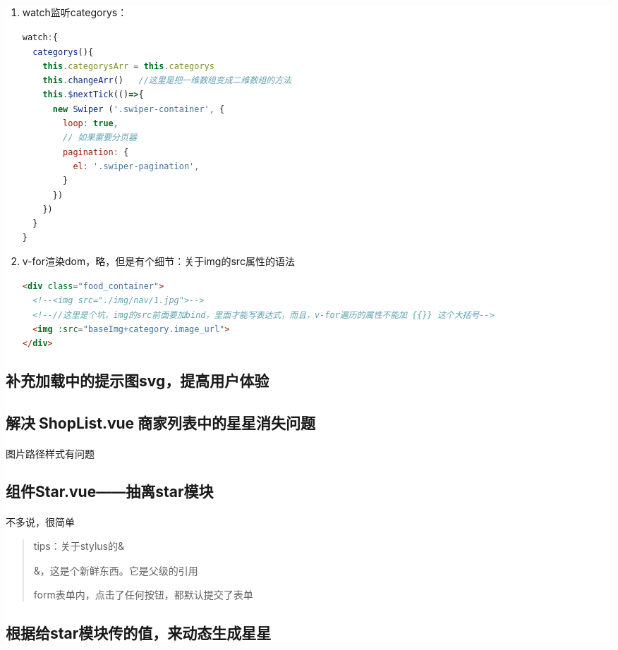 

1. watch监听categorys：

   ```js
   watch:{
     categorys(){
       this.categorysArr = this.categorys
       this.changeArr()   //这里是把一维数组变成二维数组的方法
       this.$nextTick(()=>{
         new Swiper ('.swiper-container', {
           loop: true,
           // 如果需要分页器
           pagination: {
             el: '.swiper-pagination',
           }
         })
       })
     }
   }
   ```

2. v-for渲染dom，略，但是有个细节：关于img的src属性的语法

   ```html
   <div class="food_container">
     <!--<img src="./img/nav/1.jpg">-->
     <!--//这里是个坑，img的src前面要加bind，里面才能写表达式，而且，v-for遍历的属性不能加 {{}} 这个大括号-->
     <img :src="baseImg+category.image_url">
   </div>
   ```



## 补充加载中的提示图svg，提高用户体验


## 解决 ShopList.vue 商家列表中的星星消失问题

图片路径样式有问题



## 组件Star.vue——抽离star模块

不多说，很简单

> tips：关于stylus的&
>
> &，这是个新鲜东西。它是父级的引用
>
> form表单内，点击了任何按钮，都默认提交了表单



## 根据给star模块传的值，来动态生成星星
